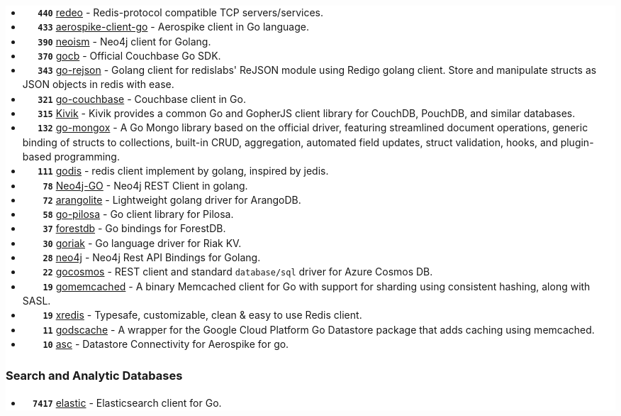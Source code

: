 - **<code>&nbsp;&nbsp;&nbsp;440</code>** [redeo](https://github.com/bsm/redeo) - Redis-protocol compatible TCP servers/services.
- **<code>&nbsp;&nbsp;&nbsp;433</code>** [aerospike-client-go](https://github.com/aerospike/aerospike-client-go) - Aerospike client in Go language.
- **<code>&nbsp;&nbsp;&nbsp;390</code>** [neoism](https://github.com/jmcvetta/neoism) - Neo4j client for Golang.
- **<code>&nbsp;&nbsp;&nbsp;370</code>** [gocb](https://github.com/couchbase/gocb) - Official Couchbase Go SDK.
- **<code>&nbsp;&nbsp;&nbsp;343</code>** [go-rejson](https://github.com/nitishm/go-rejson) - Golang client for redislabs' ReJSON module using Redigo golang client. Store and manipulate structs as JSON objects in redis with ease.
- **<code>&nbsp;&nbsp;&nbsp;321</code>** [go-couchbase](https://github.com/couchbase/go-couchbase) - Couchbase client in Go.
- **<code>&nbsp;&nbsp;&nbsp;315</code>** [Kivik](https://github.com/go-kivik/kivik) - Kivik provides a common Go and GopherJS client library for CouchDB, PouchDB, and similar databases.
- **<code>&nbsp;&nbsp;&nbsp;132</code>** [go-mongox](https://github.com/chenmingyong0423/go-mongox) - A Go Mongo library based on the official driver, featuring streamlined document operations, generic binding of structs to collections, built-in CRUD, aggregation, automated field updates, struct validation, hooks, and plugin-based programming.
- **<code>&nbsp;&nbsp;&nbsp;111</code>** [godis](https://github.com/piaohao/godis) - redis client implement by golang, inspired by jedis.
- **<code>&nbsp;&nbsp;&nbsp;&nbsp;78</code>** [Neo4j-GO](https://github.com/davemeehan/Neo4j-GO) - Neo4j REST Client in golang.
- **<code>&nbsp;&nbsp;&nbsp;&nbsp;72</code>** [arangolite](https://github.com/solher/arangolite) - Lightweight golang driver for ArangoDB.
- **<code>&nbsp;&nbsp;&nbsp;&nbsp;58</code>** [go-pilosa](https://github.com/pilosa/go-pilosa) - Go client library for Pilosa.
- **<code>&nbsp;&nbsp;&nbsp;&nbsp;37</code>** [forestdb](https://github.com/couchbase/goforestdb) - Go bindings for ForestDB.
- **<code>&nbsp;&nbsp;&nbsp;&nbsp;30</code>** [goriak](https://github.com/zegl/goriak) - Go language driver for Riak KV.
- **<code>&nbsp;&nbsp;&nbsp;&nbsp;28</code>** [neo4j](https://github.com/cihangir/neo4j) - Neo4j Rest API Bindings for Golang.
- **<code>&nbsp;&nbsp;&nbsp;&nbsp;22</code>** [gocosmos](https://github.com/btnguyen2k/gocosmos) - REST client and standard `database/sql` driver for Azure Cosmos DB.
- **<code>&nbsp;&nbsp;&nbsp;&nbsp;19</code>** [gomemcached](https://github.com/aliexpressru/gomemcached) - A binary Memcached client for Go with support for sharding using consistent hashing, along with SASL.
- **<code>&nbsp;&nbsp;&nbsp;&nbsp;19</code>** [xredis](https://github.com/shomali11/xredis) - Typesafe, customizable, clean & easy to use Redis client.
- **<code>&nbsp;&nbsp;&nbsp;&nbsp;11</code>** [godscache](https://github.com/defcronyke/godscache) - A wrapper for the Google Cloud Platform Go Datastore package that adds caching using memcached.
- **<code>&nbsp;&nbsp;&nbsp;&nbsp;10</code>** [asc](https://github.com/viant/asc) - Datastore Connectivity for Aerospike for go.

### Search and Analytic Databases

- **<code>&nbsp;&nbsp;7417</code>** [elastic](https://github.com/olivere/elastic) - Elasticsearch client for Go.
